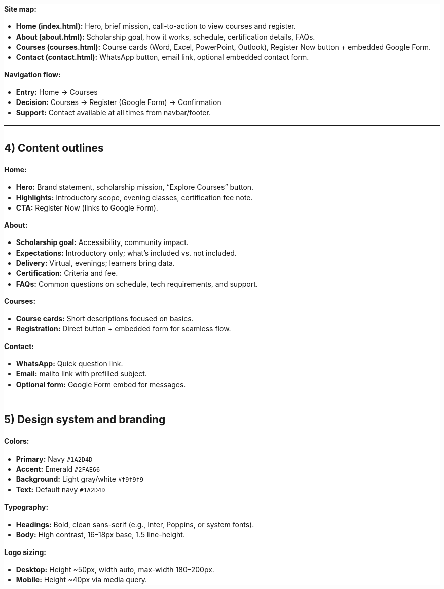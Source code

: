 **Site map:**
- **Home (index.html):** Hero, brief mission, call-to-action to view courses and register.
- **About (about.html):** Scholarship goal, how it works, schedule, certification details, FAQs.
- **Courses (courses.html):** Course cards (Word, Excel, PowerPoint, Outlook), Register Now button + embedded Google Form.
- **Contact (contact.html):** WhatsApp button, email link, optional embedded contact form.

**Navigation flow:**
- **Entry:** Home → Courses
- **Decision:** Courses → Register (Google Form) → Confirmation
- **Support:** Contact available at all times from navbar/footer.

---

## 4) Content outlines

**Home:**
- **Hero:** Brand statement, scholarship mission, “Explore Courses” button.
- **Highlights:** Introductory scope, evening classes, certification fee note.
- **CTA:** Register Now (links to Google Form).

**About:**
- **Scholarship goal:** Accessibility, community impact.
- **Expectations:** Introductory only; what’s included vs. not included.
- **Delivery:** Virtual, evenings; learners bring data.
- **Certification:** Criteria and fee.
- **FAQs:** Common questions on schedule, tech requirements, and support.

**Courses:**
- **Course cards:** Short descriptions focused on basics.
- **Registration:** Direct button + embedded form for seamless flow.

**Contact:**
- **WhatsApp:** Quick question link.
- **Email:** mailto link with prefilled subject.
- **Optional form:** Google Form embed for messages.

---

## 5) Design system and branding

**Colors:**
- **Primary:** Navy `#1A2D4D`
- **Accent:** Emerald `#2FAE66`
- **Background:** Light gray/white `#f9f9f9`
- **Text:** Default navy `#1A2D4D`

**Typography:**
- **Headings:** Bold, clean sans-serif (e.g., Inter, Poppins, or system fonts).
- **Body:** High contrast, 16–18px base, 1.5 line-height.

**Logo sizing:**
- **Desktop:** Height ~50px, width auto, max-width 180–200px.
- **Mobile:** Height ~40px via media query.
